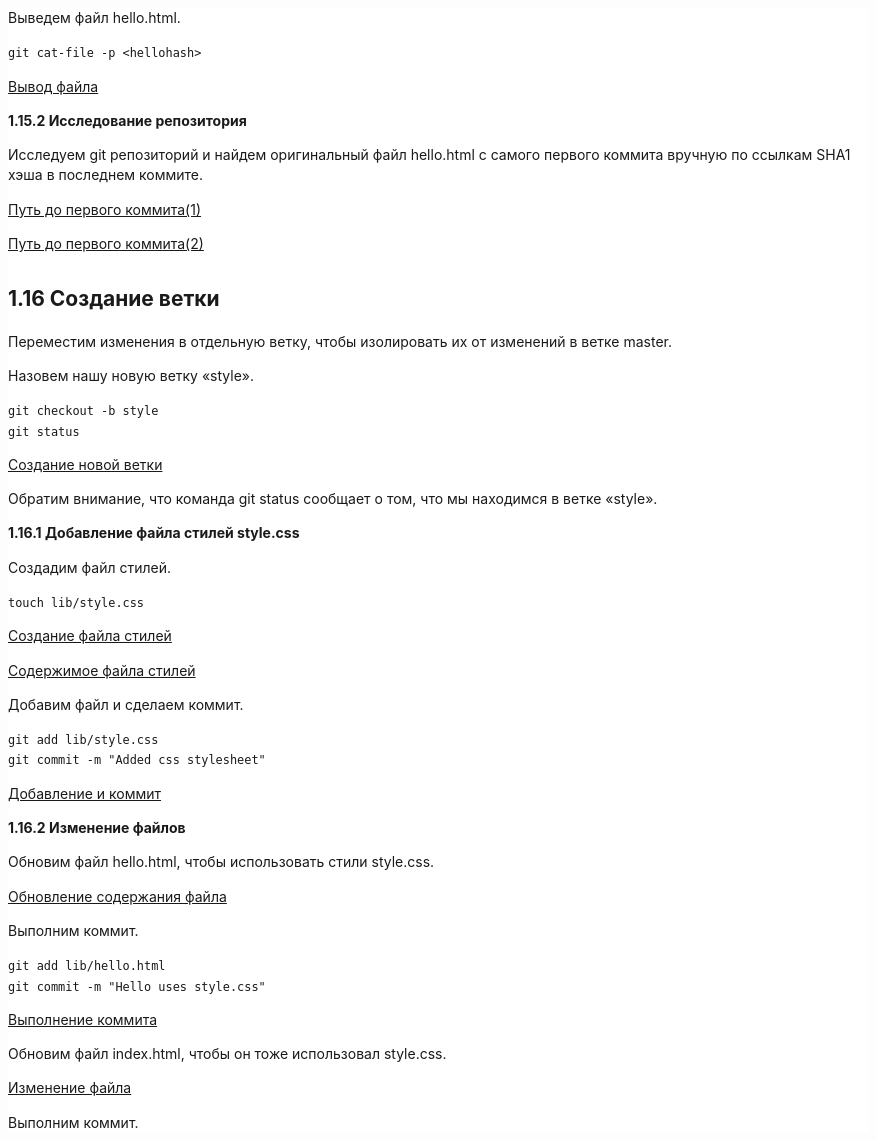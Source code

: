 Выведем файл hello.html.

    git cat-file -p <hellohash>

[Вывод файла](screenshots/01155.png)

**1.15.2 Исследование репозитория**

Исследуем git репозиторий и найдем оригинальный файл hello.html с самого первого коммита вручную по ссылкам SHA1 хэша в последнем коммите.

[Путь до первого коммита(1)](screenshots/011561.png)

[Путь до первого коммита(2)](screenshots/011562.png)

## 1.16 Создание ветки

Переместим изменения в отдельную ветку, чтобы изолировать их от изменений в ветке master.

Назовем нашу новую ветку «style».

    git checkout -b style
    git status

[Создание новой ветки](screenshots/01161.png)

Обратим внимание, что команда git status сообщает о том, что мы находимся в ветке «style».

**1.16.1 Добавление файла стилей style.css**

Создадим файл стилей.

    touch lib/style.css

[Создание файла стилей](screenshots/011621.png)

[Содержимое файла стилей](screenshots/011622.png)

Добавим файл и сделаем коммит.

    git add lib/style.css
    git commit -m "Added css stylesheet"

[Добавление и коммит](screenshots/011623.png)

**1.16.2 Изменение файлов**

Обновим файл hello.html, чтобы использовать стили style.css.

[Обновление содержания файла](screenshots/011631.png)

Выполним коммит.

    git add lib/hello.html
    git commit -m "Hello uses style.css"

[Выполнение коммита](screenshots/011632.png)

Обновим файл index.html, чтобы он тоже использовал style.css.

[Изменение файла](screenshots/011641.png)

Выполним коммит.
